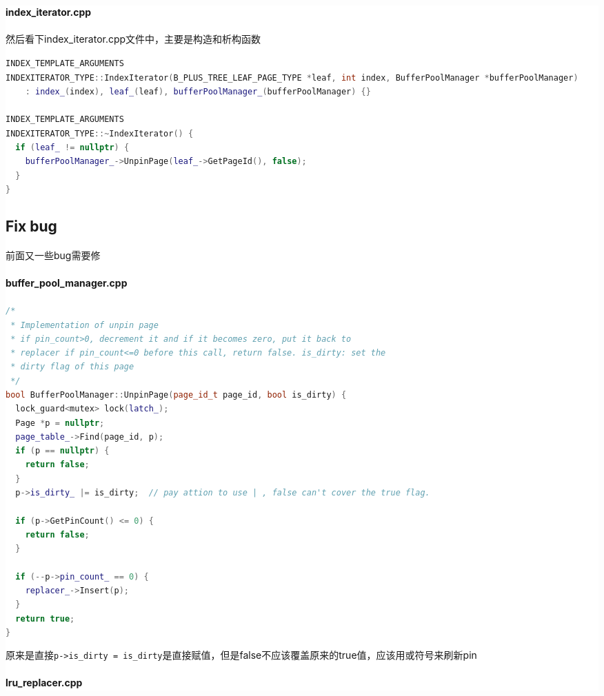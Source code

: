 #### index_iterator.cpp

然后看下index_iterator.cpp文件中，主要是构造和析构函数

```c++
INDEX_TEMPLATE_ARGUMENTS
INDEXITERATOR_TYPE::IndexIterator(B_PLUS_TREE_LEAF_PAGE_TYPE *leaf, int index, BufferPoolManager *bufferPoolManager)
    : index_(index), leaf_(leaf), bufferPoolManager_(bufferPoolManager) {}

INDEX_TEMPLATE_ARGUMENTS
INDEXITERATOR_TYPE::~IndexIterator() {
  if (leaf_ != nullptr) {
    bufferPoolManager_->UnpinPage(leaf_->GetPageId(), false);
  }
}
```

## Fix bug

前面又一些bug需要修

#### buffer_pool_manager.cpp

```c++
/*
 * Implementation of unpin page
 * if pin_count>0, decrement it and if it becomes zero, put it back to
 * replacer if pin_count<=0 before this call, return false. is_dirty: set the
 * dirty flag of this page
 */
bool BufferPoolManager::UnpinPage(page_id_t page_id, bool is_dirty) {
  lock_guard<mutex> lock(latch_);
  Page *p = nullptr;
  page_table_->Find(page_id, p);
  if (p == nullptr) {
    return false;
  }
  p->is_dirty_ |= is_dirty;  // pay attion to use | , false can't cover the true flag.

  if (p->GetPinCount() <= 0) {
    return false;
  }

  if (--p->pin_count_ == 0) {
    replacer_->Insert(p);
  }
  return true;
}
```

原来是直接`p->is_dirty = is_dirty`是直接赋值，但是false不应该覆盖原来的true值，应该用或符号来刷新pin

#### lru_replacer.cpp
